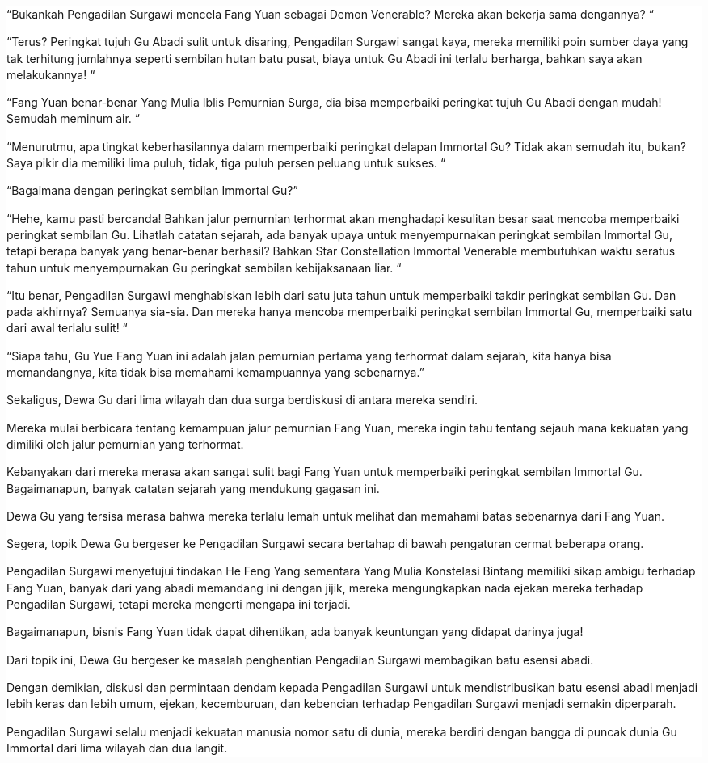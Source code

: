 “Bukankah Pengadilan Surgawi mencela Fang Yuan sebagai Demon Venerable? Mereka akan bekerja sama dengannya? “

“Terus? Peringkat tujuh Gu Abadi sulit untuk disaring, Pengadilan Surgawi sangat kaya, mereka memiliki poin sumber daya yang tak terhitung jumlahnya seperti sembilan hutan batu pusat, biaya untuk Gu Abadi ini terlalu berharga, bahkan saya akan melakukannya! “

“Fang Yuan benar-benar Yang Mulia Iblis Pemurnian Surga, dia bisa memperbaiki peringkat tujuh Gu Abadi dengan mudah! Semudah meminum air. “

“Menurutmu, apa tingkat keberhasilannya dalam memperbaiki peringkat delapan Immortal Gu? Tidak akan semudah itu, bukan? Saya pikir dia memiliki lima puluh, tidak, tiga puluh persen peluang untuk sukses. “

“Bagaimana dengan peringkat sembilan Immortal Gu?”

“Hehe, kamu pasti bercanda! Bahkan jalur pemurnian terhormat akan menghadapi kesulitan besar saat mencoba memperbaiki peringkat sembilan Gu. Lihatlah catatan sejarah, ada banyak upaya untuk menyempurnakan peringkat sembilan Immortal Gu, tetapi berapa banyak yang benar-benar berhasil? Bahkan Star Constellation Immortal Venerable membutuhkan waktu seratus tahun untuk menyempurnakan Gu peringkat sembilan kebijaksanaan liar. “

“Itu benar, Pengadilan Surgawi menghabiskan lebih dari satu juta tahun untuk memperbaiki takdir peringkat sembilan Gu. Dan pada akhirnya? Semuanya sia-sia. Dan mereka hanya mencoba memperbaiki peringkat sembilan Immortal Gu, memperbaiki satu dari awal terlalu sulit! “

“Siapa tahu, Gu Yue Fang Yuan ini adalah jalan pemurnian pertama yang terhormat dalam sejarah, kita hanya bisa memandangnya, kita tidak bisa memahami kemampuannya yang sebenarnya.”

Sekaligus, Dewa Gu dari lima wilayah dan dua surga berdiskusi di antara mereka sendiri.

Mereka mulai berbicara tentang kemampuan jalur pemurnian Fang Yuan, mereka ingin tahu tentang sejauh mana kekuatan yang dimiliki oleh jalur pemurnian yang terhormat.

Kebanyakan dari mereka merasa akan sangat sulit bagi Fang Yuan untuk memperbaiki peringkat sembilan Immortal Gu. Bagaimanapun, banyak catatan sejarah yang mendukung gagasan ini.

Dewa Gu yang tersisa merasa bahwa mereka terlalu lemah untuk melihat dan memahami batas sebenarnya dari Fang Yuan.

Segera, topik Dewa Gu bergeser ke Pengadilan Surgawi secara bertahap di bawah pengaturan cermat beberapa orang.

Pengadilan Surgawi menyetujui tindakan He Feng Yang sementara Yang Mulia Konstelasi Bintang memiliki sikap ambigu terhadap Fang Yuan, banyak dari yang abadi memandang ini dengan jijik, mereka mengungkapkan nada ejekan mereka terhadap Pengadilan Surgawi, tetapi mereka mengerti mengapa ini terjadi.

Bagaimanapun, bisnis Fang Yuan tidak dapat dihentikan, ada banyak keuntungan yang didapat darinya juga!

Dari topik ini, Dewa Gu bergeser ke masalah penghentian Pengadilan Surgawi membagikan batu esensi abadi.

Dengan demikian, diskusi dan permintaan dendam kepada Pengadilan Surgawi untuk mendistribusikan batu esensi abadi menjadi lebih keras dan lebih umum, ejekan, kecemburuan, dan kebencian terhadap Pengadilan Surgawi menjadi semakin diperparah.

Pengadilan Surgawi selalu menjadi kekuatan manusia nomor satu di dunia, mereka berdiri dengan bangga di puncak dunia Gu Immortal dari lima wilayah dan dua langit.
